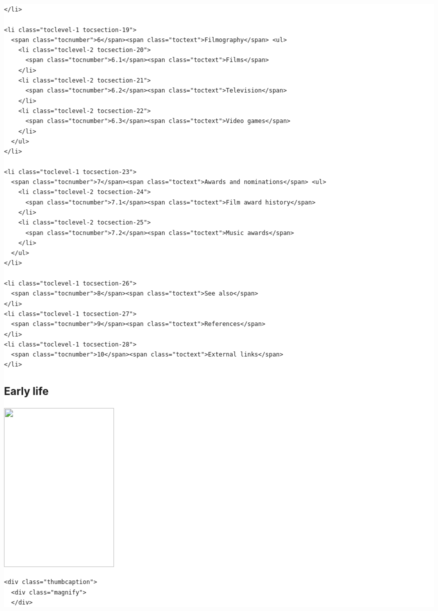     </li>
    
    <li class="toclevel-1 tocsection-19">
      <span class="tocnumber">6</span><span class="toctext">Filmography</span> <ul>
        <li class="toclevel-2 tocsection-20">
          <span class="tocnumber">6.1</span><span class="toctext">Films</span>
        </li>
        <li class="toclevel-2 tocsection-21">
          <span class="tocnumber">6.2</span><span class="toctext">Television</span>
        </li>
        <li class="toclevel-2 tocsection-22">
          <span class="tocnumber">6.3</span><span class="toctext">Video games</span>
        </li>
      </ul>
    </li>
    
    <li class="toclevel-1 tocsection-23">
      <span class="tocnumber">7</span><span class="toctext">Awards and nominations</span> <ul>
        <li class="toclevel-2 tocsection-24">
          <span class="tocnumber">7.1</span><span class="toctext">Film award history</span>
        </li>
        <li class="toclevel-2 tocsection-25">
          <span class="tocnumber">7.2</span><span class="toctext">Music awards</span>
        </li>
      </ul>
    </li>
    
    <li class="toclevel-1 tocsection-26">
      <span class="tocnumber">8</span><span class="toctext">See also</span>
    </li>
    <li class="toclevel-1 tocsection-27">
      <span class="tocnumber">9</span><span class="toctext">References</span>
    </li>
    <li class="toclevel-1 tocsection-28">
      <span class="tocnumber">10</span><span class="toctext">External links</span>
    </li>
  </ul>
</div>

## <span id="Early_life" class="mw-headline">Early life</span>

<div class="thumb tleft">
  <div class="thumbinner">
    <p>
      <img loading="lazy" class="thumbimage" src="https://upload.wikimedia.org/wikipedia/commons/thumb/e/e3/Ice_Cube_HS_Yearbook.jpeg/220px-Ice_Cube_HS_Yearbook.jpeg" srcset="//upload.wikimedia.org/wikipedia/commons/thumb/e/e3/Ice_Cube_HS_Yearbook.jpeg/330px-Ice_Cube_HS_Yearbook.jpeg 1.5x, //upload.wikimedia.org/wikipedia/commons/thumb/e/e3/Ice_Cube_HS_Yearbook.jpeg/440px-Ice_Cube_HS_Yearbook.jpeg 2x" alt="" width="220" height="318" data-file-width="633" data-file-height="914" />
    </p>
    
    <div class="thumbcaption">
      <div class="magnify">
      </div>
      